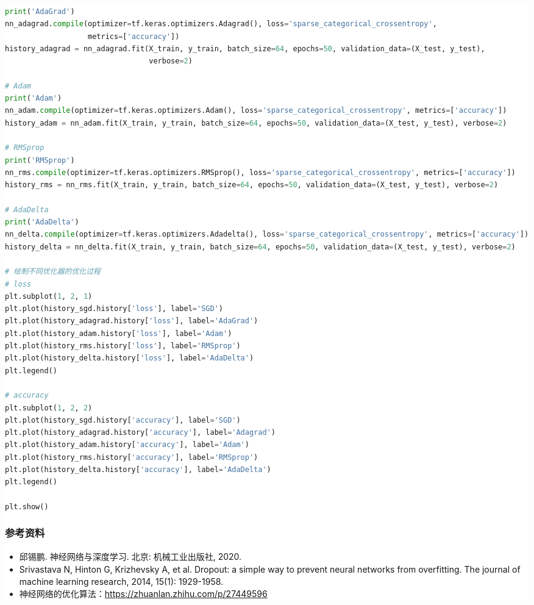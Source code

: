 ```python
print('AdaGrad')
nn_adagrad.compile(optimizer=tf.keras.optimizers.Adagrad(), loss='sparse_categorical_crossentropy',
                   metrics=['accuracy'])
history_adagrad = nn_adagrad.fit(X_train, y_train, batch_size=64, epochs=50, validation_data=(X_test, y_test),
                                 verbose=2)

# Adam
print('Adam')
nn_adam.compile(optimizer=tf.keras.optimizers.Adam(), loss='sparse_categorical_crossentropy', metrics=['accuracy'])
history_adam = nn_adam.fit(X_train, y_train, batch_size=64, epochs=50, validation_data=(X_test, y_test), verbose=2)

# RMSprop
print('RMSprop')
nn_rms.compile(optimizer=tf.keras.optimizers.RMSprop(), loss='sparse_categorical_crossentropy', metrics=['accuracy'])
history_rms = nn_rms.fit(X_train, y_train, batch_size=64, epochs=50, validation_data=(X_test, y_test), verbose=2)

# AdaDelta
print('AdaDelta')
nn_delta.compile(optimizer=tf.keras.optimizers.Adadelta(), loss='sparse_categorical_crossentropy', metrics=['accuracy'])
history_delta = nn_delta.fit(X_train, y_train, batch_size=64, epochs=50, validation_data=(X_test, y_test), verbose=2)

# 绘制不同优化器的优化过程
# loss
plt.subplot(1, 2, 1)
plt.plot(history_sgd.history['loss'], label='SGD')
plt.plot(history_adagrad.history['loss'], label='AdaGrad')
plt.plot(history_adam.history['loss'], label='Adam')
plt.plot(history_rms.history['loss'], label='RMSprop')
plt.plot(history_delta.history['loss'], label='AdaDelta')
plt.legend()

# accuracy
plt.subplot(1, 2, 2)
plt.plot(history_sgd.history['accuracy'], label='SGD')
plt.plot(history_adagrad.history['accuracy'], label='Adagrad')
plt.plot(history_adam.history['accuracy'], label='Adam')
plt.plot(history_rms.history['accuracy'], label='RMSprop')
plt.plot(history_delta.history['accuracy'], label='AdaDelta')
plt.legend()

plt.show()
```

### 参考资料

- 邱锡鹏. 神经网络与深度学习. 北京: 机械工业出版社, 2020.
- Srivastava N, Hinton G, Krizhevsky A, et al. Dropout: a simple way to prevent neural networks from overfitting. The journal of machine learning research, 2014, 15(1): 1929-1958.
- 神经网络的优化算法：https://zhuanlan.zhihu.com/p/27449596

